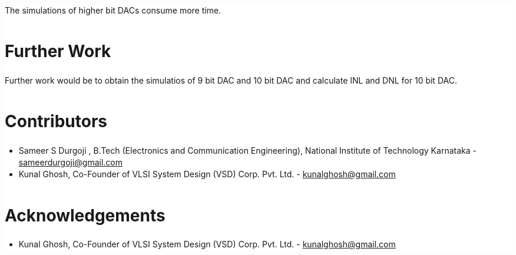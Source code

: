 The simulations of higher bit DACs consume more time. 

# Further Work

Further work would be to obtain the simulatios of 9 bit DAC and 10 bit DAC and calculate INL and DNL for 10 bit DAC.

# Contributors

* Sameer S Durgoji , B.Tech (Electronics and Communication Engineering), National Institute of Technology Karnataka - sameerdurgoji@gmail.com
* Kunal Ghosh, Co-Founder of VLSI System Design (VSD) Corp. Pvt. Ltd. - kunalghosh@gmail.com

# Acknowledgements

 * Kunal Ghosh, Co-Founder of VLSI System Design (VSD) Corp. Pvt. Ltd. - kunalghosh@gmail.com
